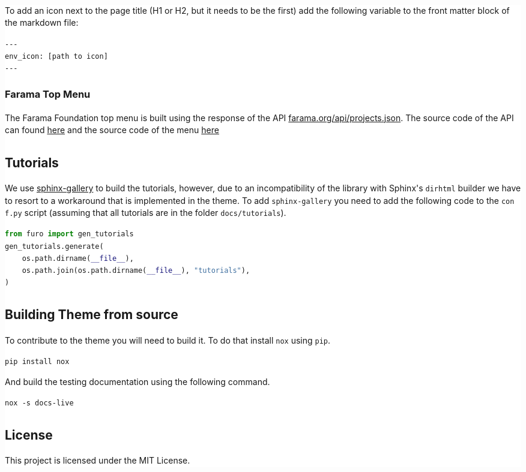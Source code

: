 To add an icon next to the page title (H1 or H2, but it needs to be the first) add the following variable to the front matter block of the markdown file:

```
---
env_icon: [path to icon]
---
```


### Farama Top Menu

The Farama Foundation top menu is built using the response of the API [farama.org/api/projects.json](https://farama.org/api/projects.json). The source code of the API can found [here](https://github.com/Farama-Foundation/farama.org/blob/main/api/projects.json) and the source code of the menu [here](https://github.com/Farama-Foundation/Celshast/blob/main/src/furo/theme/furo/base.html#L238)


## Tutorials

We use [sphinx-gallery](https://sphinx-gallery.github.io/stable/index.html) to build the tutorials, however, due to an incompatibility of the library with Sphinx's `dirhtml` builder we have to resort to a workaround that is implemented in the theme. To add `sphinx-gallery` you need to add the following code to the `conf.py` script (assuming that all tutorials are in the folder `docs/tutorials`).

``` python
from furo import gen_tutorials
gen_tutorials.generate(
    os.path.dirname(__file__),
    os.path.join(os.path.dirname(__file__), "tutorials"),
)
```

## Building Theme from source

To contribute to the theme you will need to build it. To do that install `nox` using `pip`.

```
pip install nox
```

And build the testing documentation using the following command.

```
nox -s docs-live
```


## License

This project is licensed under the MIT License.
